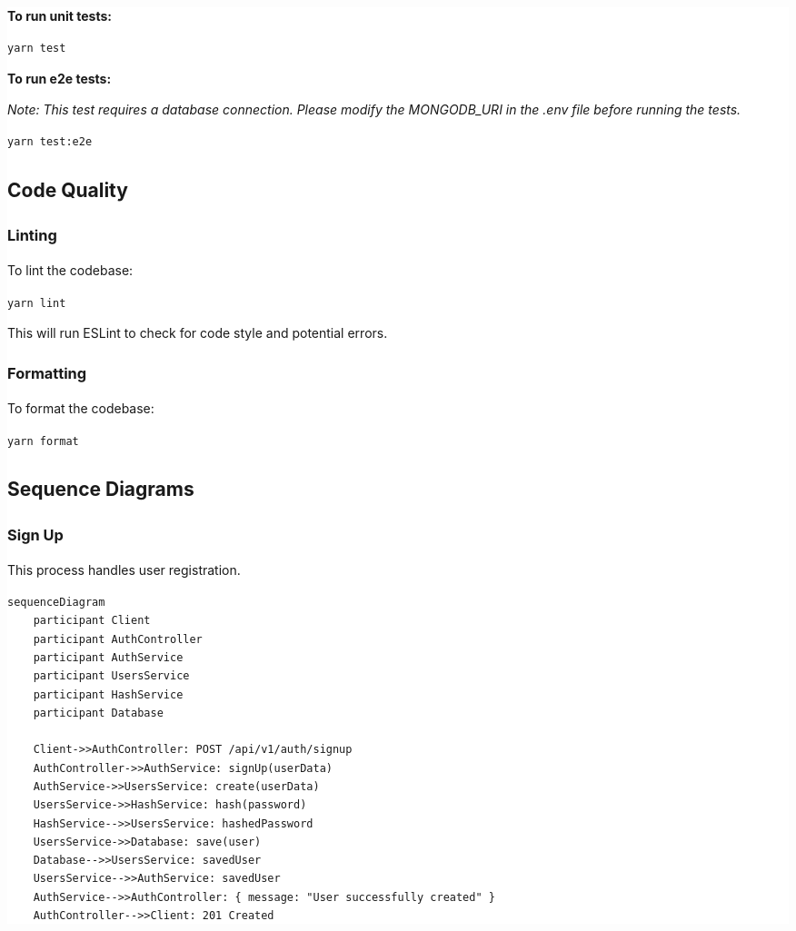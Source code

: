 **To run unit tests:**

```shell
yarn test
```

**To run e2e tests:**

*Note: This test requires a database connection. Please modify the MONGODB_URI in the .env file before running the tests.*

```shell
yarn test:e2e
```

## Code Quality

### Linting

To lint the codebase:

```shell
yarn lint
```

This will run ESLint to check for code style and potential errors.

### Formatting

To format the codebase:

```shell
yarn format
```

## Sequence Diagrams

### Sign Up

This process handles user registration.

```mermaid
sequenceDiagram
    participant Client
    participant AuthController
    participant AuthService
    participant UsersService
    participant HashService
    participant Database

    Client->>AuthController: POST /api/v1/auth/signup
    AuthController->>AuthService: signUp(userData)
    AuthService->>UsersService: create(userData)
    UsersService->>HashService: hash(password)
    HashService-->>UsersService: hashedPassword
    UsersService->>Database: save(user)
    Database-->>UsersService: savedUser
    UsersService-->>AuthService: savedUser
    AuthService-->>AuthController: { message: "User successfully created" }
    AuthController-->>Client: 201 Created
```
